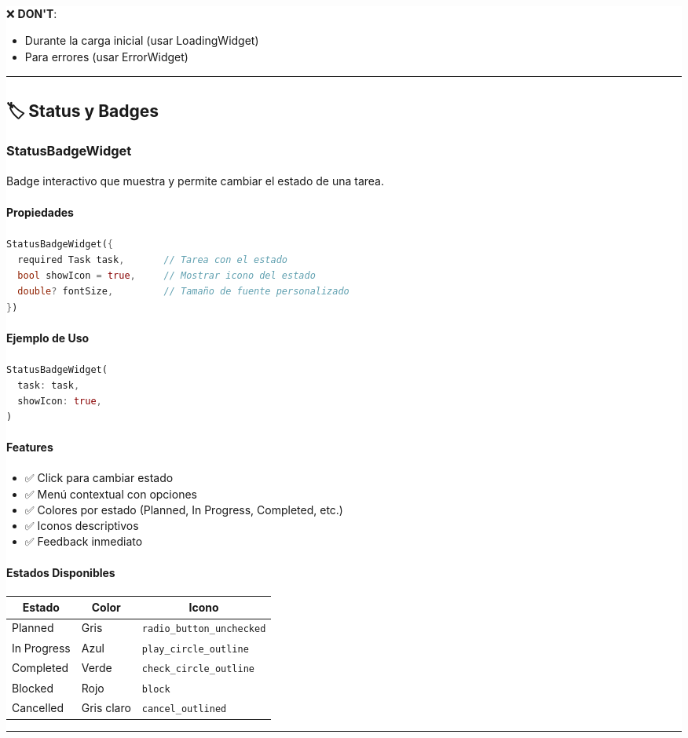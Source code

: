 ❌ **DON'T**:
- Durante la carga inicial (usar LoadingWidget)
- Para errores (usar ErrorWidget)

---

## 🏷️ Status y Badges

### StatusBadgeWidget

Badge interactivo que muestra y permite cambiar el estado de una tarea.

#### Propiedades

```dart
StatusBadgeWidget({
  required Task task,       // Tarea con el estado
  bool showIcon = true,     // Mostrar icono del estado
  double? fontSize,         // Tamaño de fuente personalizado
})
```

#### Ejemplo de Uso

```dart
StatusBadgeWidget(
  task: task,
  showIcon: true,
)
```

#### Features

- ✅ Click para cambiar estado
- ✅ Menú contextual con opciones
- ✅ Colores por estado (Planned, In Progress, Completed, etc.)
- ✅ Iconos descriptivos
- ✅ Feedback inmediato

#### Estados Disponibles

| Estado | Color | Icono |
|--------|-------|-------|
| Planned | Gris | `radio_button_unchecked` |
| In Progress | Azul | `play_circle_outline` |
| Completed | Verde | `check_circle_outline` |
| Blocked | Rojo | `block` |
| Cancelled | Gris claro | `cancel_outlined` |

---
